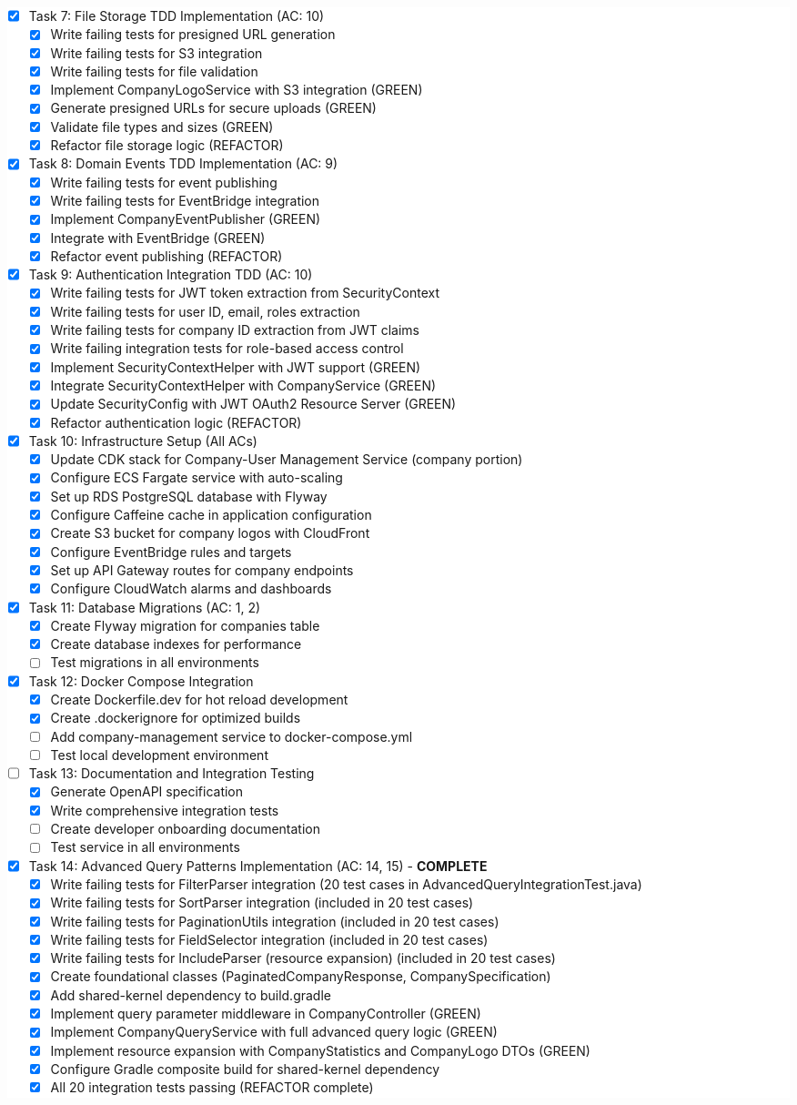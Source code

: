 - [x] Task 7: File Storage TDD Implementation (AC: 10)
  - [x] Write failing tests for presigned URL generation
  - [x] Write failing tests for S3 integration
  - [x] Write failing tests for file validation
  - [x] Implement CompanyLogoService with S3 integration (GREEN)
  - [x] Generate presigned URLs for secure uploads (GREEN)
  - [x] Validate file types and sizes (GREEN)
  - [x] Refactor file storage logic (REFACTOR)

- [x] Task 8: Domain Events TDD Implementation (AC: 9)
  - [x] Write failing tests for event publishing
  - [x] Write failing tests for EventBridge integration
  - [x] Implement CompanyEventPublisher (GREEN)
  - [x] Integrate with EventBridge (GREEN)
  - [x] Refactor event publishing (REFACTOR)

- [x] Task 9: Authentication Integration TDD (AC: 10)
  - [x] Write failing tests for JWT token extraction from SecurityContext
  - [x] Write failing tests for user ID, email, roles extraction
  - [x] Write failing tests for company ID extraction from JWT claims
  - [x] Write failing integration tests for role-based access control
  - [x] Implement SecurityContextHelper with JWT support (GREEN)
  - [x] Integrate SecurityContextHelper with CompanyService (GREEN)
  - [x] Update SecurityConfig with JWT OAuth2 Resource Server (GREEN)
  - [x] Refactor authentication logic (REFACTOR)

- [x] Task 10: Infrastructure Setup (All ACs)
  - [x] Update CDK stack for Company-User Management Service (company portion)
  - [x] Configure ECS Fargate service with auto-scaling
  - [x] Set up RDS PostgreSQL database with Flyway
  - [x] Configure Caffeine cache in application configuration
  - [x] Create S3 bucket for company logos with CloudFront
  - [x] Configure EventBridge rules and targets
  - [x] Set up API Gateway routes for company endpoints
  - [x] Configure CloudWatch alarms and dashboards

- [x] Task 11: Database Migrations (AC: 1, 2)
  - [x] Create Flyway migration for companies table
  - [x] Create database indexes for performance
  - [ ] Test migrations in all environments

- [x] Task 12: Docker Compose Integration
  - [x] Create Dockerfile.dev for hot reload development
  - [x] Create .dockerignore for optimized builds
  - [ ] Add company-management service to docker-compose.yml
  - [ ] Test local development environment

- [ ] Task 13: Documentation and Integration Testing
  - [x] Generate OpenAPI specification
  - [x] Write comprehensive integration tests
  - [ ] Create developer onboarding documentation
  - [ ] Test service in all environments

- [x] Task 14: Advanced Query Patterns Implementation (AC: 14, 15) - **COMPLETE**
  - [x] Write failing tests for FilterParser integration (20 test cases in AdvancedQueryIntegrationTest.java)
  - [x] Write failing tests for SortParser integration (included in 20 test cases)
  - [x] Write failing tests for PaginationUtils integration (included in 20 test cases)
  - [x] Write failing tests for FieldSelector integration (included in 20 test cases)
  - [x] Write failing tests for IncludeParser (resource expansion) (included in 20 test cases)
  - [x] Create foundational classes (PaginatedCompanyResponse, CompanySpecification)
  - [x] Add shared-kernel dependency to build.gradle
  - [x] Implement query parameter middleware in CompanyController (GREEN)
  - [x] Implement CompanyQueryService with full advanced query logic (GREEN)
  - [x] Implement resource expansion with CompanyStatistics and CompanyLogo DTOs (GREEN)
  - [x] Configure Gradle composite build for shared-kernel dependency
  - [x] All 20 integration tests passing (REFACTOR complete)